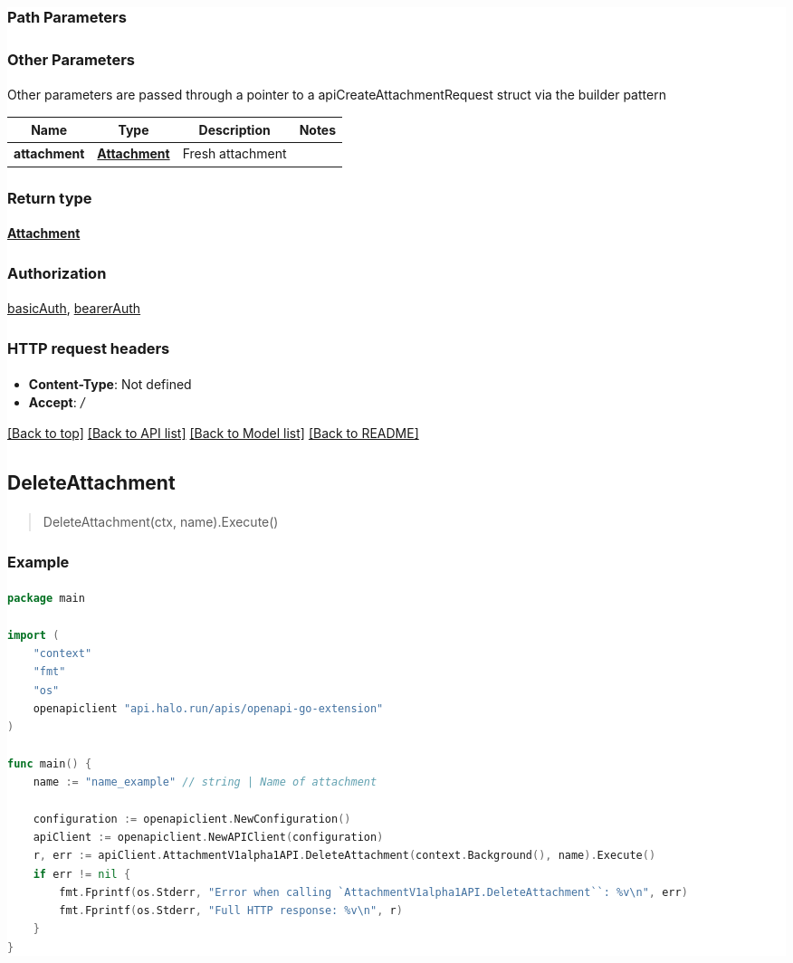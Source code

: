 ### Path Parameters



### Other Parameters

Other parameters are passed through a pointer to a apiCreateAttachmentRequest struct via the builder pattern


Name | Type | Description  | Notes
------------- | ------------- | ------------- | -------------
 **attachment** | [**Attachment**](Attachment.md) | Fresh attachment | 

### Return type

[**Attachment**](Attachment.md)

### Authorization

[basicAuth](../README.md#basicAuth), [bearerAuth](../README.md#bearerAuth)

### HTTP request headers

- **Content-Type**: Not defined
- **Accept**: */*

[[Back to top]](#) [[Back to API list]](../README.md#documentation-for-api-endpoints)
[[Back to Model list]](../README.md#documentation-for-models)
[[Back to README]](../README.md)


## DeleteAttachment

> DeleteAttachment(ctx, name).Execute()





### Example

```go
package main

import (
	"context"
	"fmt"
	"os"
	openapiclient "api.halo.run/apis/openapi-go-extension"
)

func main() {
	name := "name_example" // string | Name of attachment

	configuration := openapiclient.NewConfiguration()
	apiClient := openapiclient.NewAPIClient(configuration)
	r, err := apiClient.AttachmentV1alpha1API.DeleteAttachment(context.Background(), name).Execute()
	if err != nil {
		fmt.Fprintf(os.Stderr, "Error when calling `AttachmentV1alpha1API.DeleteAttachment``: %v\n", err)
		fmt.Fprintf(os.Stderr, "Full HTTP response: %v\n", r)
	}
}
```
